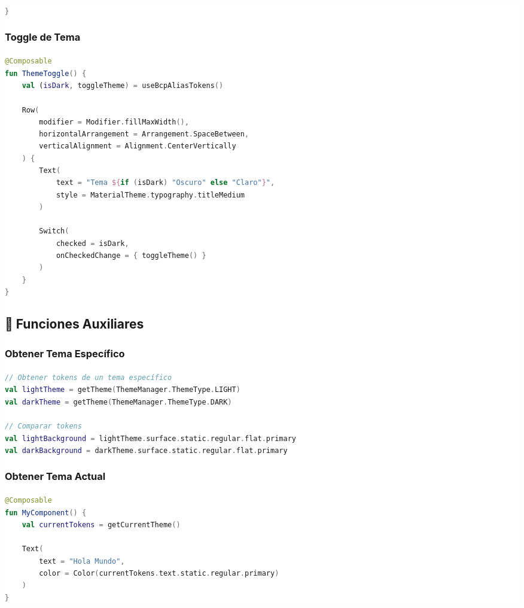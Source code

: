 ```kotlin
}
```

### Toggle de Tema

```kotlin
@Composable
fun ThemeToggle() {
    val (isDark, toggleTheme) = useBcpAliasTokens()
    
    Row(
        modifier = Modifier.fillMaxWidth(),
        horizontalArrangement = Arrangement.SpaceBetween,
        verticalAlignment = Alignment.CenterVertically
    ) {
        Text(
            text = "Tema ${if (isDark) "Oscuro" else "Claro"}",
            style = MaterialTheme.typography.titleMedium
        )
        
        Switch(
            checked = isDark,
            onCheckedChange = { toggleTheme() }
        )
    }
}
```

## 🔧 Funciones Auxiliares

### Obtener Tema Específico

```kotlin
// Obtener tokens de un tema específico
val lightTheme = getTheme(ThemeManager.ThemeType.LIGHT)
val darkTheme = getTheme(ThemeManager.ThemeType.DARK)

// Comparar tokens
val lightBackground = lightTheme.surface.static.regular.flat.primary
val darkBackground = darkTheme.surface.static.regular.flat.primary
```

### Obtener Tema Actual

```kotlin
@Composable
fun MyComponent() {
    val currentTokens = getCurrentTheme()
    
    Text(
        text = "Hola Mundo",
        color = Color(currentTokens.text.static.regular.primary)
    )
}
```
